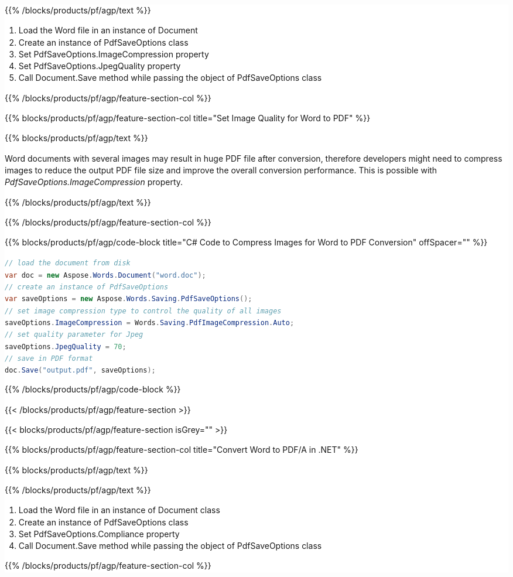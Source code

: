 {{% /blocks/products/pf/agp/text %}}

1.  Load the Word file in an instance of Document
1.  Create an instance of PdfSaveOptions class
1.  Set PdfSaveOptions.ImageCompression property
1.  Set PdfSaveOptions.JpegQuality property
1.  Call Document.Save method while passing the object of PdfSaveOptions class

{{% /blocks/products/pf/agp/feature-section-col %}}

{{% blocks/products/pf/agp/feature-section-col title="Set Image Quality for Word to PDF" %}}

{{% blocks/products/pf/agp/text %}}

 Word documents with several images may result in huge PDF file after conversion, therefore developers might need to compress images to reduce the output PDF file size and improve the overall conversion performance. This is possible with
 *PdfSaveOptions.ImageCompression* 
 property.

{{% /blocks/products/pf/agp/text %}}

{{% /blocks/products/pf/agp/feature-section-col %}}

{{% blocks/products/pf/agp/code-block title="C# Code to Compress Images for Word to PDF Conversion" offSpacer="" %}}

```cs
// load the document from disk
var doc = new Aspose.Words.Document("word.doc");
// create an instance of PdfSaveOptions
var saveOptions = new Aspose.Words.Saving.PdfSaveOptions();
// set image compression type to control the quality of all images
saveOptions.ImageCompression = Words.Saving.PdfImageCompression.Auto;
// set quality parameter for Jpeg
saveOptions.JpegQuality = 70;
// save in PDF format
doc.Save("output.pdf", saveOptions);

```

{{% /blocks/products/pf/agp/code-block %}}

{{< /blocks/products/pf/agp/feature-section >}}

{{< blocks/products/pf/agp/feature-section isGrey="" >}}

{{% blocks/products/pf/agp/feature-section-col title="Convert Word to PDF/A in .NET" %}}

{{% blocks/products/pf/agp/text %}}

{{% /blocks/products/pf/agp/text %}}

1.  Load the Word file in an instance of Document class
1.  Create an instance of PdfSaveOptions class
1.  Set PdfSaveOptions.Compliance property
1.  Call Document.Save method while passing the object of PdfSaveOptions class

{{% /blocks/products/pf/agp/feature-section-col %}}
